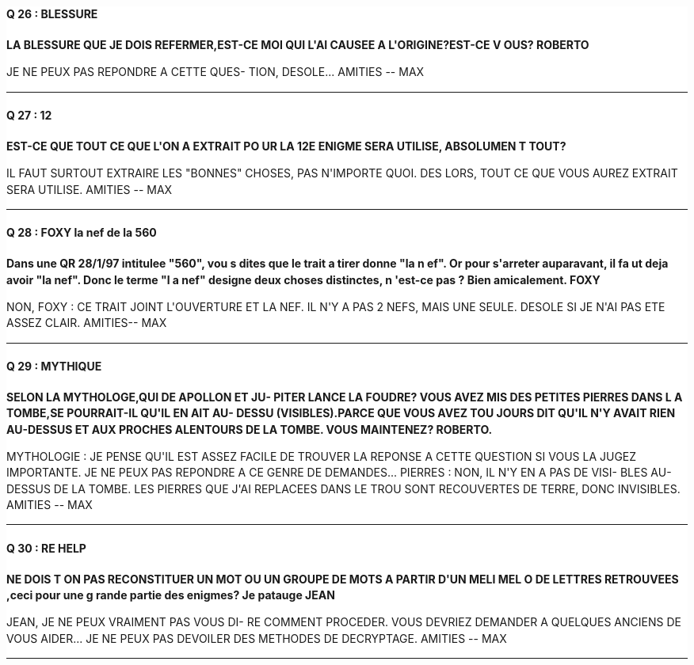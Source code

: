
#### Q 26 : BLESSURE

**LA BLESSURE QUE JE DOIS REFERMER,EST-CE  MOI QUI L'AI CAUSEE A L'ORIGINE?EST-CE V OUS? ROBERTO**

JE NE PEUX PAS REPONDRE A CETTE QUES- TION, DESOLE... AMITIES -- MAX

---

#### Q 27 : 12

**EST-CE QUE TOUT CE QUE L'ON A EXTRAIT PO UR LA 12E ENIGME SERA UTILISE, ABSOLUMEN T TOUT?**

IL FAUT SURTOUT EXTRAIRE LES "BONNES" CHOSES, PAS
N'IMPORTE QUOI. DES LORS, TOUT CE QUE VOUS AUREZ EXTRAIT SERA UTILISE.
AMITIES -- MAX

---

#### Q 28 : FOXY la nef de la 560

**Dans une QR 28/1/97 intitulee "560", vou s dites que
le trait a tirer donne "la n ef". Or pour s'arreter auparavant, il fa ut
 deja avoir "la nef". Donc le terme "l a nef" designe deux choses
distinctes, n 'est-ce pas ? Bien amicalement. FOXY**

NON, FOXY : CE TRAIT JOINT L'OUVERTURE ET LA NEF. IL
N'Y A PAS 2 NEFS, MAIS UNE SEULE. DESOLE SI JE N'AI PAS ETE ASSEZ CLAIR.
 AMITIES-- MAX

---

#### Q 29 : MYTHIQUE

**SELON LA MYTHOLOGE,QUI DE APOLLON ET JU- PITER LANCE
LA FOUDRE? VOUS AVEZ MIS DES PETITES PIERRES DANS L A TOMBE,SE
POURRAIT-IL QU'IL  EN AIT AU- DESSU (VISIBLES).PARCE QUE VOUS AVEZ TOU
JOURS DIT QU'IL N'Y AVAIT RIEN AU-DESSUS ET AUX PROCHES ALENTOURS DE LA
TOMBE. VOUS MAINTENEZ? ROBERTO.**

MYTHOLOGIE : JE PENSE QU'IL EST ASSEZ FACILE DE
TROUVER LA REPONSE A CETTE QUESTION SI VOUS LA JUGEZ IMPORTANTE. JE NE
PEUX PAS REPONDRE A CE GENRE DE DEMANDES...  PIERRES : NON, IL N'Y EN A
PAS DE VISI- BLES AU-DESSUS DE LA TOMBE. LES PIERRES QUE J'AI REPLACEES
DANS LE TROU SONT
RECOUVERTES DE TERRE, DONC INVISIBLES. AMITIES -- MAX

---

#### Q 30 : RE HELP

**NE DOIS T ON PAS RECONSTITUER UN MOT OU  UN GROUPE DE
MOTS A PARTIR D'UN MELI MEL O DE LETTRES RETROUVEES ,ceci pour une g
rande partie des enigmes? Je patauge     JEAN**

JEAN, JE NE PEUX VRAIMENT PAS VOUS DI- RE COMMENT
PROCEDER. VOUS DEVRIEZ DEMANDER A QUELQUES ANCIENS DE VOUS AIDER... JE
NE PEUX PAS DEVOILER DES METHODES DE DECRYPTAGE. AMITIES -- MAX

---